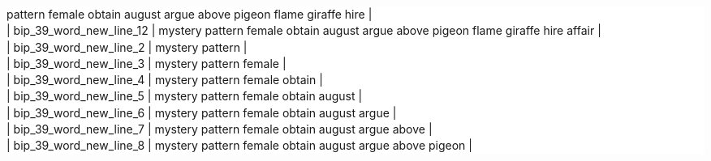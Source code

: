 pattern
female
obtain
august
argue
above
pigeon
flame
giraffe
hire |  
| bip_39_word_new_line_12 | mystery
pattern
female
obtain
august
argue
above
pigeon
flame
giraffe
hire
affair |  
| bip_39_word_new_line_2 | mystery
pattern |  
| bip_39_word_new_line_3 | mystery
pattern
female |  
| bip_39_word_new_line_4 | mystery
pattern
female
obtain |  
| bip_39_word_new_line_5 | mystery
pattern
female
obtain
august |  
| bip_39_word_new_line_6 | mystery
pattern
female
obtain
august
argue |  
| bip_39_word_new_line_7 | mystery
pattern
female
obtain
august
argue
above |  
| bip_39_word_new_line_8 | mystery
pattern
female
obtain
august
argue
above
pigeon |  